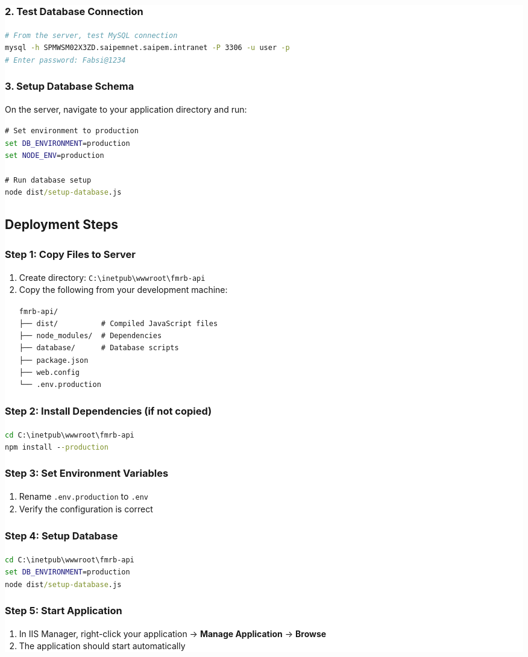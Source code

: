 ### 2. Test Database Connection
```bash
# From the server, test MySQL connection
mysql -h SPMWSM02X3ZD.saipemnet.saipem.intranet -P 3306 -u user -p
# Enter password: Fabsi@1234
```

### 3. Setup Database Schema
On the server, navigate to your application directory and run:
```cmd
# Set environment to production
set DB_ENVIRONMENT=production
set NODE_ENV=production

# Run database setup
node dist/setup-database.js
```

## Deployment Steps

### Step 1: Copy Files to Server
1. Create directory: `C:\inetpub\wwwroot\fmrb-api`
2. Copy the following from your development machine:
   ```
   fmrb-api/
   ├── dist/          # Compiled JavaScript files
   ├── node_modules/  # Dependencies
   ├── database/      # Database scripts
   ├── package.json
   ├── web.config
   └── .env.production
   ```

### Step 2: Install Dependencies (if not copied)
```cmd
cd C:\inetpub\wwwroot\fmrb-api
npm install --production
```

### Step 3: Set Environment Variables
1. Rename `.env.production` to `.env`
2. Verify the configuration is correct

### Step 4: Setup Database
```cmd
cd C:\inetpub\wwwroot\fmrb-api
set DB_ENVIRONMENT=production
node dist/setup-database.js
```

### Step 5: Start Application
1. In IIS Manager, right-click your application → **Manage Application** → **Browse**
2. The application should start automatically
